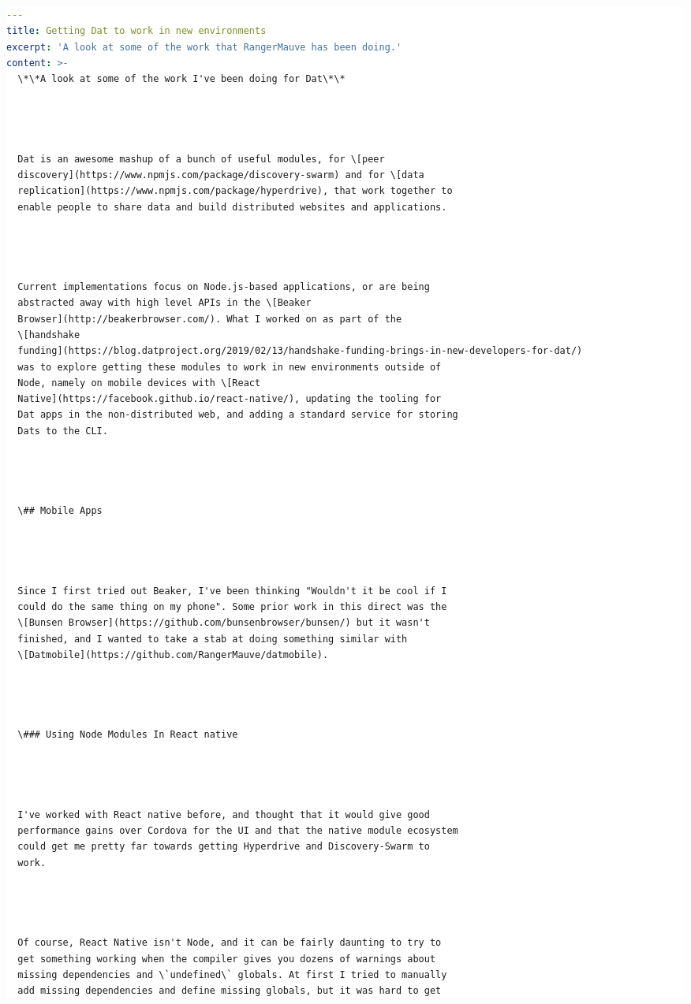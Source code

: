 ```yaml
---
title: Getting Dat to work in new environments
excerpt: 'A look at some of the work that RangerMauve has been doing.'
content: >-
  \*\*A look at some of the work I've been doing for Dat\*\*




  Dat is an awesome mashup of a bunch of useful modules, for \[peer
  discovery](https://www.npmjs.com/package/discovery-swarm) and for \[data
  replication](https://www.npmjs.com/package/hyperdrive), that work together to
  enable people to share data and build distributed websites and applications.




  Current implementations focus on Node.js-based applications, or are being
  abstracted away with high level APIs in the \[Beaker
  Browser](http://beakerbrowser.com/). What I worked on as part of the
  \[handshake
  funding](https://blog.datproject.org/2019/02/13/handshake-funding-brings-in-new-developers-for-dat/)
  was to explore getting these modules to work in new environments outside of
  Node, namely on mobile devices with \[React
  Native](https://facebook.github.io/react-native/), updating the tooling for
  Dat apps in the non-distributed web, and adding a standard service for storing
  Dats to the CLI.




  \## Mobile Apps




  Since I first tried out Beaker, I've been thinking "Wouldn't it be cool if I
  could do the same thing on my phone". Some prior work in this direct was the
  \[Bunsen Browser](https://github.com/bunsenbrowser/bunsen/) but it wasn't
  finished, and I wanted to take a stab at doing something similar with
  \[Datmobile](https://github.com/RangerMauve/datmobile).




  \### Using Node Modules In React native




  I've worked with React native before, and thought that it would give good
  performance gains over Cordova for the UI and that the native module ecosystem
  could get me pretty far towards getting Hyperdrive and Discovery-Swarm to
  work.




  Of course, React Native isn't Node, and it can be fairly daunting to try to
  get something working when the compiler gives you dozens of warnings about
  missing dependencies and \`undefined\` globals. At first I tried to manually
  add missing dependencies and define missing globals, but it was hard to get
```